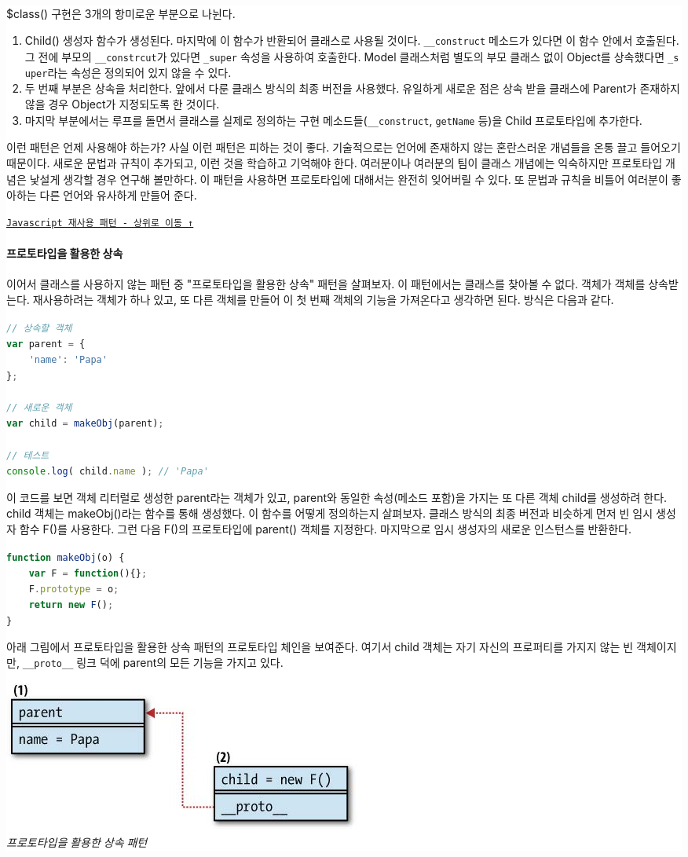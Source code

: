 $class() 구현은 3개의 항미로운 부분으로 나뉜다.

1. Child() 생성자 함수가 생성된다. 마지막에 이 함수가 반환되어 클래스로 사용될 것이다. `__construct` 메소드가 있다면 이 함수 안에서 호출된다. 그 전에 부모의 `__constrcut`가 있다면 `_super` 속성을 사용하여 호출한다. Model 클래스처럼 별도의 부모 클래스 없이 Object를 상속했다면 `_super`라는 속성은 정의되어 있지 않을 수 있다.
1. 두 번째 부분은 상속을 처리한다. 앞에서 다룬 클래스 방식의 최종 버전을 사용했다. 유일하게 새로운 점은 상속 받을 클래스에 Parent가 존재하지 않을 경우 Object가 지정되도록 한 것이다.
1. 마지막 부분에서는 루프를 돌면서 클래스를 실제로 정의하는 구현 메소드들(`__construct`, `getName` 등)을 Child 프로토타입에 추가한다.

이런 패턴은 언제 사용해야 하는가? 사실 이런 패턴은 피하는 것이 좋다. 기술적으로는 언어에 존재하지 않는 혼란스러운 개념들을 온통 끌고 들어오기 때문이다. 새로운 문법과 규칙이 추가되고, 이런 것을 학습하고 기억해야 한다. 여러분이나 여러분의 팀이 클래스 개념에는 익숙하지만 프로토타입 개념은 낯설게 생각할 경우 연구해 볼만하다. 이 패턴을 사용하면 프로토타입에 대해서는 완전히 잊어버릴 수 있다. 또 문법과 규칙을 비틀어 여러분이 좋아하는 다른 언어와 유사하게 만들어 준다.

[`Javascript 재사용 패턴 - 상위로 이동 ↑`](#javascript-%EC%9E%AC%EC%82%AC%EC%9A%A9-%ED%8C%A8%ED%84%B4)



#### 프로토타입을 활용한 상속

이어서 클래스를 사용하지 않는 패턴 중 "프로토타입을 활용한 상속" 패턴을 살펴보자. 이 패턴에서는 클래스를 찾아볼 수 없다. 객체가 객체를 상속받는다. 재사용하려는 객체가 하나 있고, 또 다른 객체를 만들어 이 첫 번째 객체의 기능을 가져온다고 생각하면 된다. 방식은 다음과 같다.

```js
// 상속할 객체
var parent = {
	'name': 'Papa'
};

// 새로운 객체
var child = makeObj(parent);

// 테스트
console.log( child.name ); // 'Papa'
```

이 코드를 보면 객체 리터럴로 생성한 parent라는 객체가 있고, parent와 동일한 속성(메소드 포함)을 가지는 또 다른 객체 child를 생성하려 한다. child 객체는 makeObj()라는 함수를 통해 생성했다. 이 함수를 어떻게 정의하는지 살펴보자. 클래스 방식의 최종 버전과 비슷하게 먼저 빈 임시 생성자 함수 F()를 사용한다. 그런 다음 F()의 프로토타입에 parent() 객체를 지정한다. 마지막으로 임시 생성자의 새로운 인스턴스를 반환한다.

```js
function makeObj(o) {
	var F = function(){};
    F.prototype = o;
    return new F();
}
```

아래 그림에서 프로토타입을 활용한 상속 패턴의 프로토타입 체인을 보여준다. 여기서 child 객체는 자기 자신의 프로퍼티를 가지지 않는 빈 객체이지만, `__proto__` 링크 덕에 parent의 모든 기능을 가지고 있다.

![prototype-chain-08](images/prototype-chain-08.jpg)<br>
*프로토타입을 활용한 상속 패턴*

